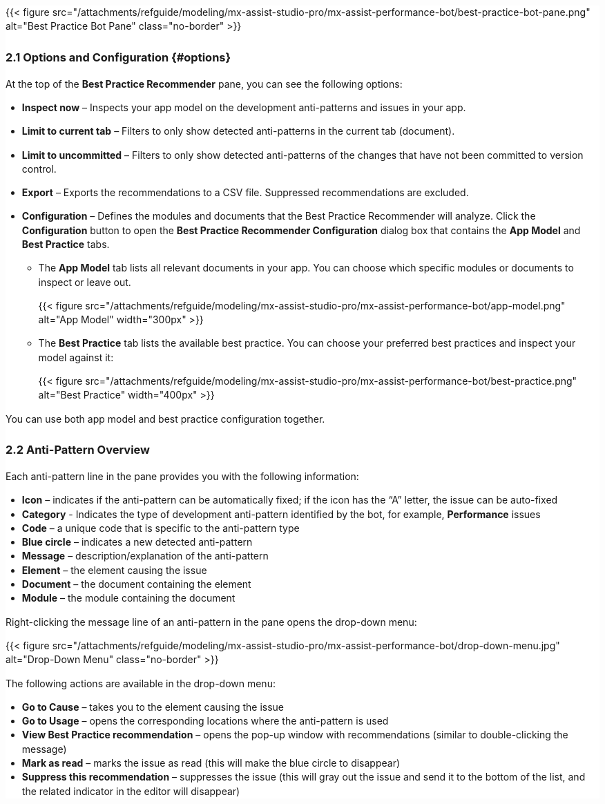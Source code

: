 {{< figure src="/attachments/refguide/modeling/mx-assist-studio-pro/mx-assist-performance-bot/best-practice-bot-pane.png" alt="Best Practice Bot Pane" class="no-border" >}}

### 2.1 Options and Configuration {#options}

At the top of the **Best Practice Recommender** pane, you can see the following options: 

* **Inspect now** – Inspects your app model on the development anti-patterns and issues in your app. 
* **Limit to current tab** – Filters to only show detected anti-patterns in the current tab (document).
* **Limit to uncommitted** – Filters to only show detected anti-patterns of the changes that have not been committed to version control.
* **Export** – Exports the recommendations to a CSV file. Suppressed recommendations are excluded.
* **Configuration** – Defines the modules and documents that the Best Practice Recommender will analyze. Click the **Configuration** button to open the **Best Practice Recommender Configuration** dialog box that contains the **App Model** and **Best Practice** tabs.

    * The **App Model** tab lists all relevant documents in your app. You can choose which specific modules or documents to inspect or leave out. 

        {{< figure src="/attachments/refguide/modeling/mx-assist-studio-pro/mx-assist-performance-bot/app-model.png" alt="App Model" width="300px" >}}

    * The **Best Practice** tab lists the available best practice. You can choose your preferred best practices and inspect your model against it: 

        {{< figure src="/attachments/refguide/modeling/mx-assist-studio-pro/mx-assist-performance-bot/best-practice.png" alt="Best Practice" width="400px" >}}

You can use both app model and best practice configuration together. 

### 2.2 Anti-Pattern Overview

Each anti-pattern line in the pane provides you with the following information: 

* **Icon** – indicates if the anti-pattern can be automatically fixed; if the icon has the “A” letter, the issue can be auto-fixed
* **Category** - Indicates the type of development anti-pattern identified by the bot, for example, **Performance** issues
* **Code** – a unique code that is specific to the anti-pattern type 
* **Blue circle** – indicates a new detected anti-pattern
* **Message** – description/explanation of the anti-pattern 
* **Element** – the element causing the issue
* **Document** – the document containing the element
* **Module** – the module containing the document 

Right-clicking the message line of an anti-pattern in the pane opens the drop-down menu:

{{< figure src="/attachments/refguide/modeling/mx-assist-studio-pro/mx-assist-performance-bot/drop-down-menu.jpg" alt="Drop-Down Menu" class="no-border" >}}

The following actions are available in the drop-down menu:

* **Go to Cause** – takes you to the element causing the issue
* **Go to Usage** – opens the corresponding locations where the anti-pattern is used
* **View Best Practice recommendation** – opens the pop-up window with recommendations (similar to double-clicking the message)
* **Mark as read** – marks the issue as read (this will make the blue circle to disappear)
* **Suppress this recommendation** – suppresses the issue (this will gray out the issue and send it to the bottom of the list, and the related indicator in the editor will disappear)
